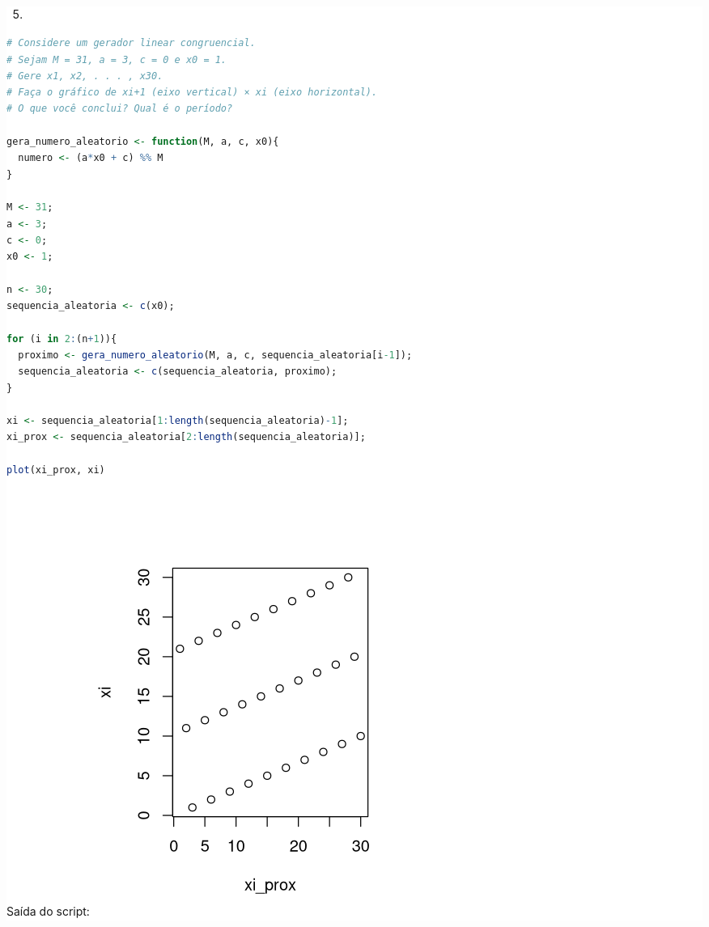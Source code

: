5. 
```R 
# Considere um gerador linear congruencial. 
# Sejam M = 31, a = 3, c = 0 e x0 = 1. 
# Gere x1, x2, . . . , x30. 
# Faça o gráfico de xi+1 (eixo vertical) × xi (eixo horizontal). 
# O que você conclui? Qual é o período?

gera_numero_aleatorio <- function(M, a, c, x0){
  numero <- (a*x0 + c) %% M
}

M <- 31;
a <- 3;
c <- 0;
x0 <- 1;

n <- 30;
sequencia_aleatoria <- c(x0);

for (i in 2:(n+1)){
  proximo <- gera_numero_aleatorio(M, a, c, sequencia_aleatoria[i-1]);
  sequencia_aleatoria <- c(sequencia_aleatoria, proximo);
}

xi <- sequencia_aleatoria[1:length(sequencia_aleatoria)-1];
xi_prox <- sequencia_aleatoria[2:length(sequencia_aleatoria)];

plot(xi_prox, xi)
```
Saída do script: 
![image](plot_lista_3_ex_5.png)
